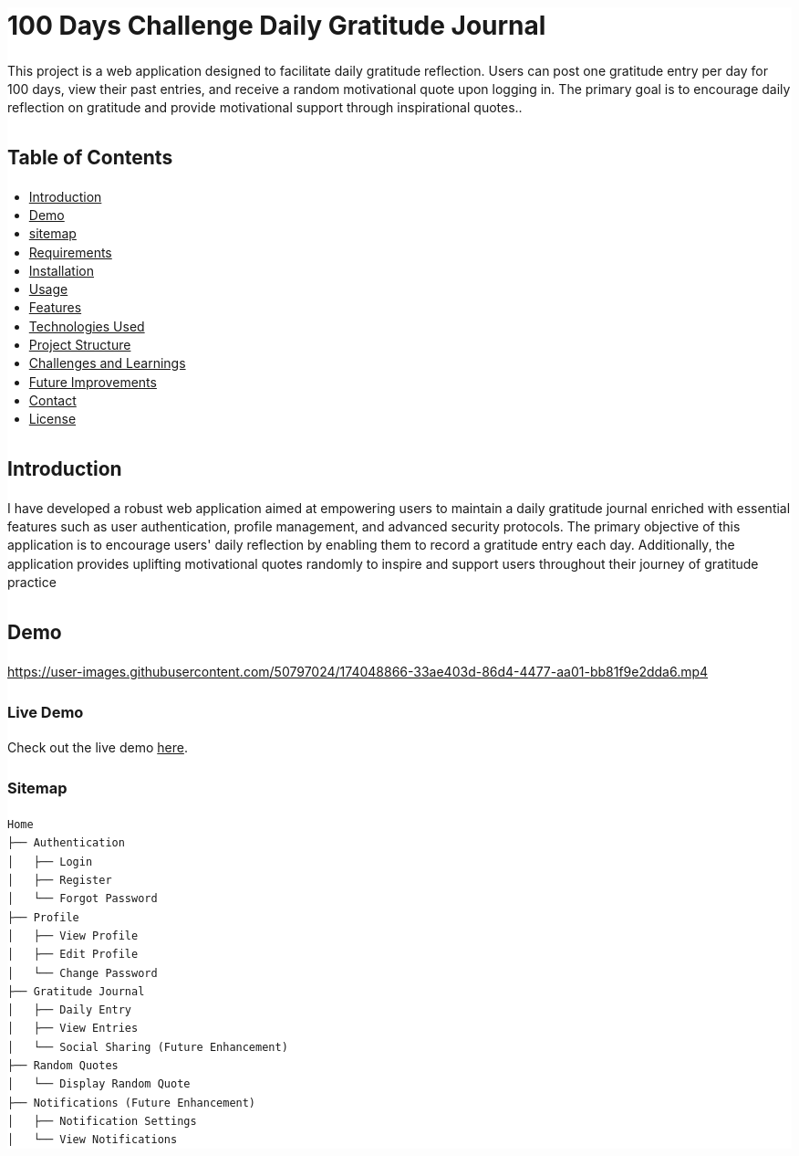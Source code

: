 # 100 Days Challenge Daily Gratitude Journal

This project is a web application designed to facilitate daily gratitude reflection. Users can post one gratitude entry per day for 100 days, view their past entries, and receive a random motivational quote upon logging in. The primary goal is to encourage daily reflection on gratitude and provide motivational support through inspirational quotes..

## Table of Contents

- [Introduction](#introduction)
- [Demo](#demo)
- [sitemap](#sitemap)
- [Requirements](#requirements)
- [Installation](#installation)
- [Usage](#usage)
- [Features](#features)
- [Technologies Used](#technologies-used)
- [Project Structure](#project-structure)
- [Challenges and Learnings](#challenges-and-learnings)
- [Future Improvements](#future-improvements)
- [Contact](#contact)
- [License](#license)

## Introduction

I have developed a robust web application aimed at empowering users to maintain a daily gratitude journal enriched with essential features such as user authentication, profile management, and advanced security protocols. The primary objective of this application is to encourage users' daily reflection by enabling them to record a gratitude entry each day. Additionally, the application provides uplifting motivational quotes randomly to inspire and support users throughout their journey of gratitude practice

## Demo

https://user-images.githubusercontent.com/50797024/174048866-33ae403d-86d4-4477-aa01-bb81f9e2dda6.mp4

### Live Demo

Check out the live demo [here](https://your-demo-link.com).

### Sitemap

```plaintext
Home
├── Authentication
│   ├── Login
│   ├── Register
│   └── Forgot Password
├── Profile
│   ├── View Profile
│   ├── Edit Profile
│   └── Change Password
├── Gratitude Journal
│   ├── Daily Entry
│   ├── View Entries
│   └── Social Sharing (Future Enhancement)
├── Random Quotes
│   └── Display Random Quote
├── Notifications (Future Enhancement)
│   ├── Notification Settings
│   └── View Notifications
```